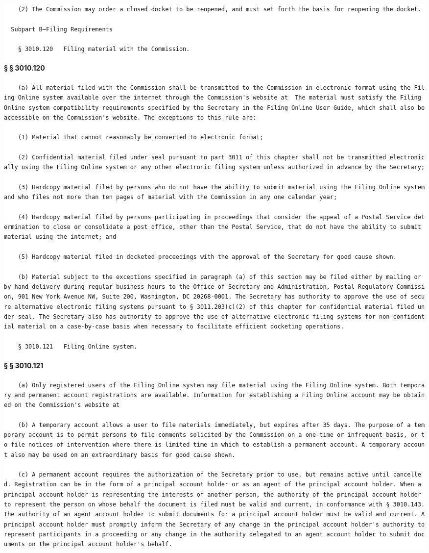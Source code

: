         (2) The Commission may order a closed docket to be reopened, and must set forth the basis for reopening the docket.

      Subpart B—Filing Requirements

        § 3010.120   Filing material with the Commission.

#### § § 3010.120

        (a) All material filed with the Commission shall be transmitted to the Commission in electronic format using the Filing Online system available over the internet through the Commission's website at  The material must satisfy the Filing Online system compatibility requirements specified by the Secretary in the Filing Online User Guide, which shall also be accessible on the Commission's website. The exceptions to this rule are:

        (1) Material that cannot reasonably be converted to electronic format;

        (2) Confidential material filed under seal pursuant to part 3011 of this chapter shall not be transmitted electronically using the Filing Online system or any other electronic filing system unless authorized in advance by the Secretary;

        (3) Hardcopy material filed by persons who do not have the ability to submit material using the Filing Online system and who files not more than ten pages of material with the Commission in any one calendar year;

        (4) Hardcopy material filed by persons participating in proceedings that consider the appeal of a Postal Service determination to close or consolidate a post office, other than the Postal Service, that do not have the ability to submit material using the internet; and

        (5) Hardcopy material filed in docketed proceedings with the approval of the Secretary for good cause shown.

        (b) Material subject to the exceptions specified in paragraph (a) of this section may be filed either by mailing or by hand delivery during regular business hours to the Office of Secretary and Administration, Postal Regulatory Commission, 901 New York Avenue NW, Suite 200, Washington, DC 20268-0001. The Secretary has authority to approve the use of secure alternative electronic filing systems pursuant to § 3011.203(c)(2) of this chapter for confidential material filed under seal. The Secretary also has authority to approve the use of alternative electronic filing systems for non-confidential material on a case-by-case basis when necessary to facilitate efficient docketing operations.

        § 3010.121   Filing Online system.

#### § § 3010.121

        (a) Only registered users of the Filing Online system may file material using the Filing Online system. Both temporary and permanent account registrations are available. Information for establishing a Filing Online account may be obtained on the Commission's website at

        (b) A temporary account allows a user to file materials immediately, but expires after 35 days. The purpose of a temporary account is to permit persons to file comments solicited by the Commission on a one-time or infrequent basis, or to file notices of intervention where there is limited time in which to establish a permanent account. A temporary account also may be used on an extraordinary basis for good cause shown.

        (c) A permanent account requires the authorization of the Secretary prior to use, but remains active until cancelled. Registration can be in the form of a principal account holder or as an agent of the principal account holder. When a principal account holder is representing the interests of another person, the authority of the principal account holder to represent the person on whose behalf the document is filed must be valid and current, in conformance with § 3010.143. The authority of an agent account holder to submit documents for a principal account holder must be valid and current. A principal account holder must promptly inform the Secretary of any change in the principal account holder's authority to represent participants in a proceeding or any change in the authority delegated to an agent account holder to submit documents on the principal account holder's behalf.

